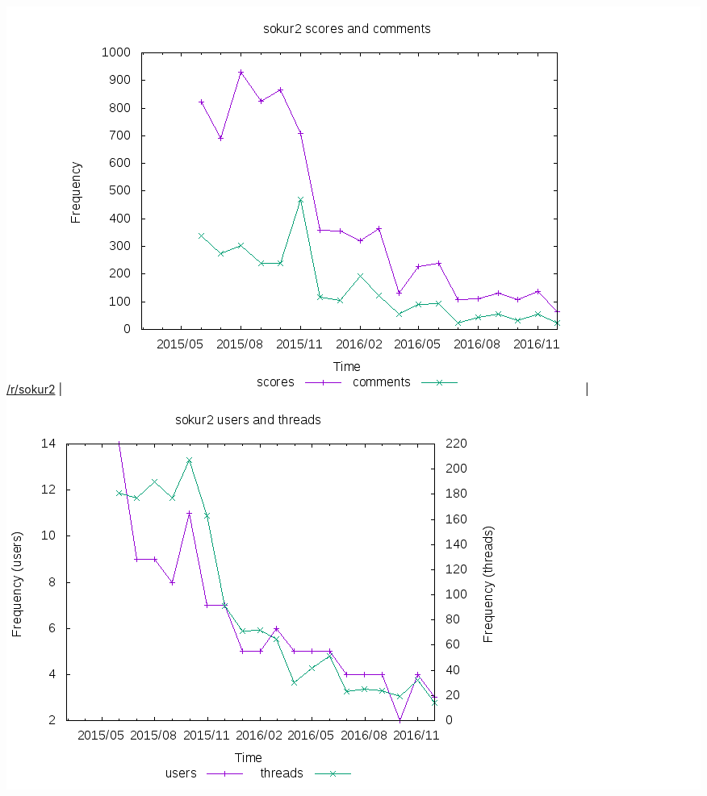 [/r/sokur2](https://reddit.com/r/sokur2) | ![グラフ](r/sokur2/scores-comments_time.png) | ![グラフ](r/sokur2/users-threads_time.png)